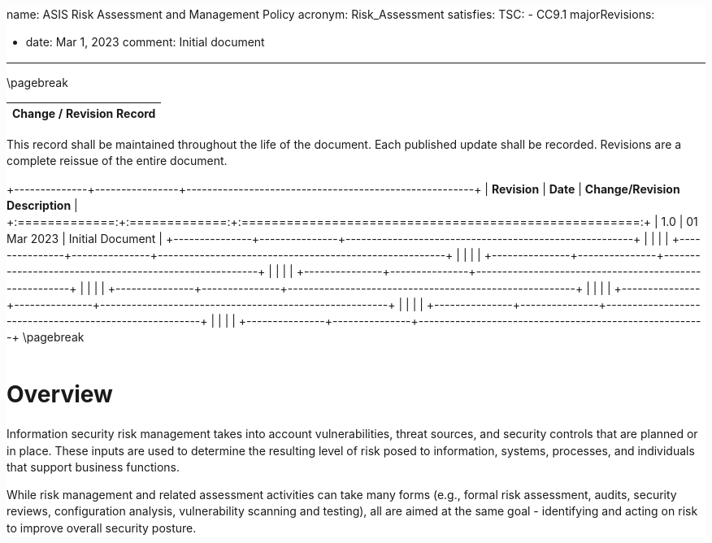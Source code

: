 name: ASIS Risk Assessment and Management Policy
acronym: Risk_Assessment
satisfies:
  TSC:
    - CC9.1
majorRevisions:
  - date: Mar 1, 2023
    comment: Initial document
---
\pagebreak

|**Change / Revision Record**|
|    :----:   |

This record shall be maintained throughout the life of the document. Each published update shall be recorded. Revisions are a complete reissue of the entire document. 

+--------------+----------------+-------------------------------------------------------+
| **Revision**  |   **Date**    | **Change/Revision Description**                       |
+:=============:+:=============:+:=====================================================:+
|       1.0     | 01 Mar 2023   | Initial Document                                      |
+---------------+---------------+-------------------------------------------------------+
|               |               |                                                       |
+---------------+---------------+-------------------------------------------------------+
|               |               |                                                       |
+---------------+---------------+-------------------------------------------------------+
|               |               |                                                       |
+---------------+---------------+-------------------------------------------------------+
|               |               |                                                       |
+---------------+---------------+-------------------------------------------------------+
|               |               |                                                       |
+---------------+---------------+-------------------------------------------------------+
|               |               |                                                       |
+---------------+---------------+-------------------------------------------------------+
|               |               |                                                       |
+---------------+---------------+-------------------------------------------------------+
\pagebreak

# Overview

Information security risk management takes into account vulnerabilities, threat sources, and security controls that are planned or in place.  These inputs are used to determine the resulting level of risk posed to information, systems, processes, and individuals that support business functions.

While risk management and related assessment activities can take many forms (e.g., formal risk assessment, audits, security reviews, configuration analysis, vulnerability scanning and testing), all are aimed at the same goal - identifying and acting on risk to improve overall security posture.
